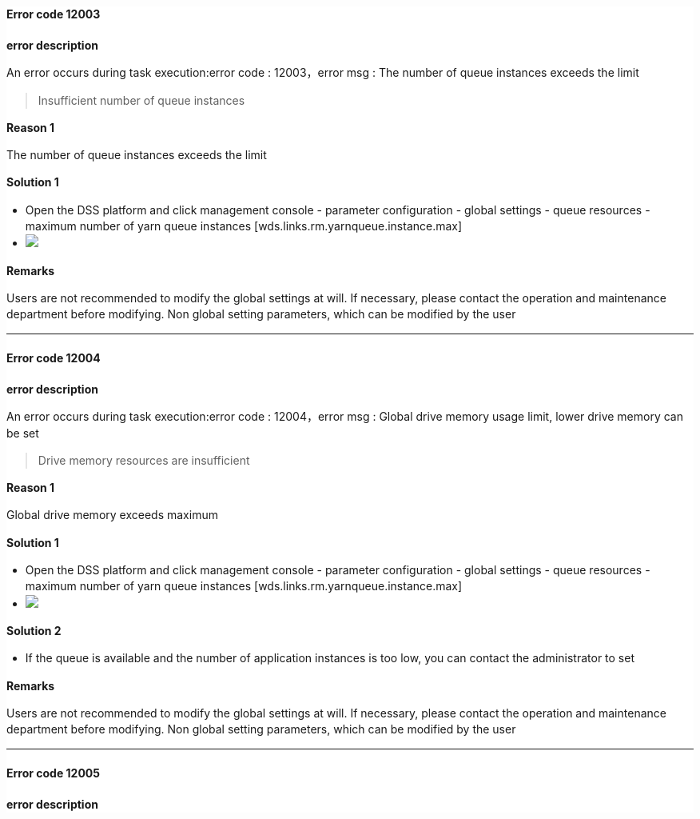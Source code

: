 #### Error code 12003

**error description**

An error occurs during task execution:error code : 12003，error msg : The number of queue instances exceeds the limit
>Insufficient number of queue instances

**Reason 1**

The number of queue instances exceeds the limit

**Solution 1**

- Open the DSS platform and click management console - parameter configuration - global settings - queue resources - maximum number of yarn queue instances [wds.links.rm.yarnqueue.instance.max]
- ![](/Images/tuning-and-troubleshooting/error-guide/queueInstanceMax.png)

**Remarks**

Users are not recommended to modify the global settings at will. If necessary, please contact the operation and maintenance department before modifying. Non global setting parameters, which can be modified by the user

---------------------------------

#### Error code 12004

**error description**

An error occurs during task execution:error code : 12004，error msg : Global drive memory usage limit, lower drive memory can be set
>Drive memory resources are insufficient

**Reason 1**

Global drive memory exceeds maximum

**Solution 1**

- Open the DSS platform and click management console - parameter configuration - global settings - queue resources - maximum number of yarn queue instances [wds.links.rm.yarnqueue.instance.max]
- ![](/Images/tuning-and-troubleshooting/error-guide/queueInstanceMax.png)

**Solution 2**

- If the queue is available and the number of application instances is too low, you can contact the administrator to set

**Remarks**

Users are not recommended to modify the global settings at will. If necessary, please contact the operation and maintenance department before modifying. Non global setting parameters, which can be modified by the user

---------------------------------

#### Error code 12005

**error description**
